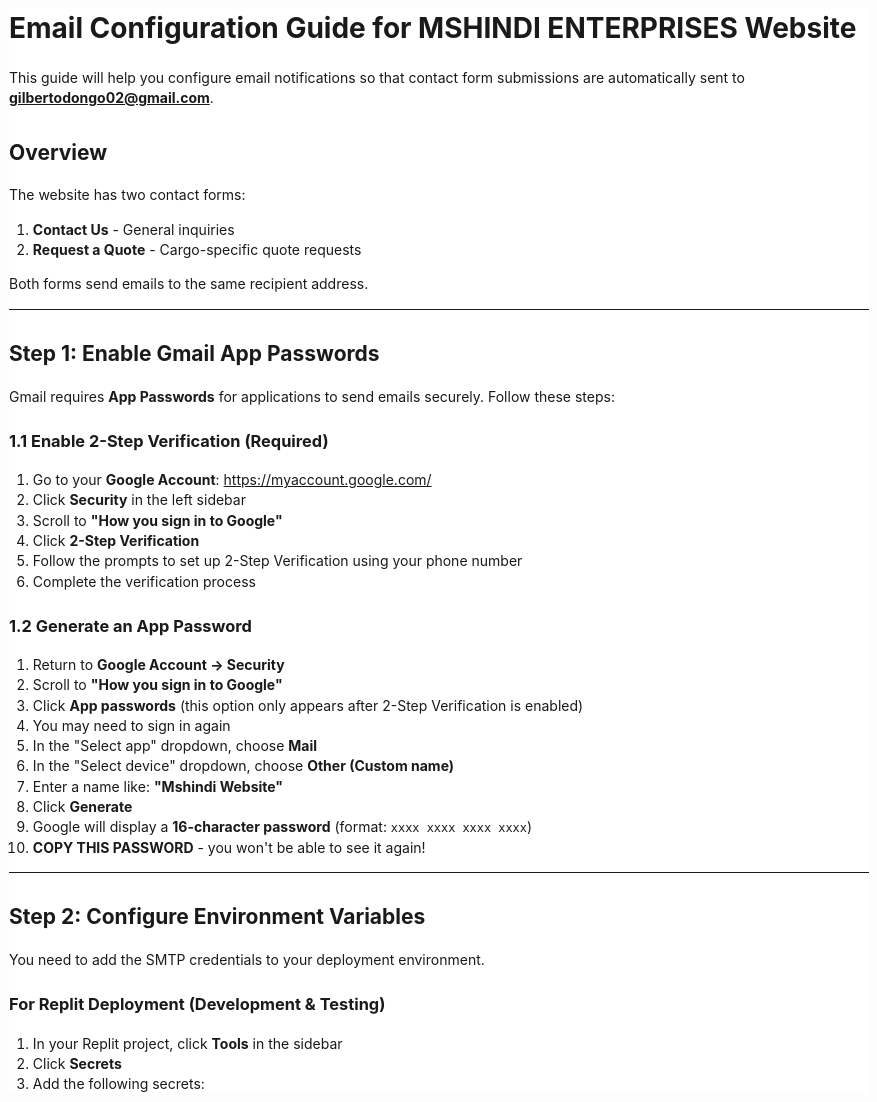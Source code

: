 # Email Configuration Guide for MSHINDI ENTERPRISES Website

This guide will help you configure email notifications so that contact form submissions are automatically sent to **gilbertodongo02@gmail.com**.

## Overview

The website has two contact forms:
1. **Contact Us** - General inquiries
2. **Request a Quote** - Cargo-specific quote requests

Both forms send emails to the same recipient address.

---

## Step 1: Enable Gmail App Passwords

Gmail requires **App Passwords** for applications to send emails securely. Follow these steps:

### 1.1 Enable 2-Step Verification (Required)

1. Go to your **Google Account**: https://myaccount.google.com/
2. Click **Security** in the left sidebar
3. Scroll to **"How you sign in to Google"**
4. Click **2-Step Verification**
5. Follow the prompts to set up 2-Step Verification using your phone number
6. Complete the verification process

### 1.2 Generate an App Password

1. Return to **Google Account → Security**
2. Scroll to **"How you sign in to Google"**
3. Click **App passwords** (this option only appears after 2-Step Verification is enabled)
4. You may need to sign in again
5. In the "Select app" dropdown, choose **Mail**
6. In the "Select device" dropdown, choose **Other (Custom name)**
7. Enter a name like: **"Mshindi Website"**
8. Click **Generate**
9. Google will display a **16-character password** (format: `xxxx xxxx xxxx xxxx`)
10. **COPY THIS PASSWORD** - you won't be able to see it again!

---

## Step 2: Configure Environment Variables

You need to add the SMTP credentials to your deployment environment.

### For Replit Deployment (Development & Testing)

1. In your Replit project, click **Tools** in the sidebar
2. Click **Secrets**
3. Add the following secrets:
